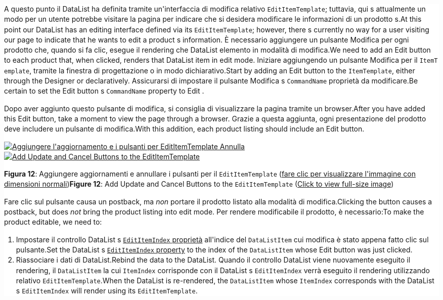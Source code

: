 <span data-ttu-id="a7617-244">A questo punto il DataList ha definita tramite un'interfaccia di modifica relativo `EditItemTemplate`; tuttavia, qui s attualmente un modo per un utente potrebbe visitare la pagina per indicare che si desidera modificare le informazioni di un prodotto s.</span><span class="sxs-lookup"><span data-stu-id="a7617-244">At this point our DataList has an editing interface defined via its `EditItemTemplate`; however, there s currently no way for a user visiting our page to indicate that he wants to edit a product s information.</span></span> <span data-ttu-id="a7617-245">È necessario aggiungere un pulsante Modifica per ogni prodotto che, quando si fa clic, esegue il rendering che DataList elemento in modalità di modifica.</span><span class="sxs-lookup"><span data-stu-id="a7617-245">We need to add an Edit button to each product that, when clicked, renders that DataList item in edit mode.</span></span> <span data-ttu-id="a7617-246">Iniziare aggiungendo un pulsante Modifica per il `ItemTemplate`, tramite la finestra di progettazione o in modo dichiarativo.</span><span class="sxs-lookup"><span data-stu-id="a7617-246">Start by adding an Edit button to the `ItemTemplate`, either through the Designer or declaratively.</span></span> <span data-ttu-id="a7617-247">Assicurarsi di impostare il pulsante Modifica s `CommandName` proprietà da modificare.</span><span class="sxs-lookup"><span data-stu-id="a7617-247">Be certain to set the Edit button s `CommandName` property to Edit .</span></span>

<span data-ttu-id="a7617-248">Dopo aver aggiunto questo pulsante di modifica, si consiglia di visualizzare la pagina tramite un browser.</span><span class="sxs-lookup"><span data-stu-id="a7617-248">After you have added this Edit button, take a moment to view the page through a browser.</span></span> <span data-ttu-id="a7617-249">Grazie a questa aggiunta, ogni presentazione del prodotto deve includere un pulsante di modifica.</span><span class="sxs-lookup"><span data-stu-id="a7617-249">With this addition, each product listing should include an Edit button.</span></span>


<span data-ttu-id="a7617-250">[![Aggiungere l'aggiornamento e i pulsanti per EditItemTemplate Annulla](an-overview-of-editing-and-deleting-data-in-the-datalist-vb/_static/image29.png)](an-overview-of-editing-and-deleting-data-in-the-datalist-vb/_static/image28.png)</span><span class="sxs-lookup"><span data-stu-id="a7617-250">[![Add Update and Cancel Buttons to the EditItemTemplate](an-overview-of-editing-and-deleting-data-in-the-datalist-vb/_static/image29.png)](an-overview-of-editing-and-deleting-data-in-the-datalist-vb/_static/image28.png)</span></span>

<span data-ttu-id="a7617-251">**Figura 12**: Aggiungere aggiornamenti e annullare i pulsanti per il `EditItemTemplate` ([fare clic per visualizzare l'immagine con dimensioni normali](an-overview-of-editing-and-deleting-data-in-the-datalist-vb/_static/image30.png))</span><span class="sxs-lookup"><span data-stu-id="a7617-251">**Figure 12**: Add Update and Cancel Buttons to the `EditItemTemplate` ([Click to view full-size image](an-overview-of-editing-and-deleting-data-in-the-datalist-vb/_static/image30.png))</span></span>


<span data-ttu-id="a7617-252">Fare clic sul pulsante causa un postback, ma *non* portare il prodotto listato alla modalità di modifica.</span><span class="sxs-lookup"><span data-stu-id="a7617-252">Clicking the button causes a postback, but does *not* bring the product listing into edit mode.</span></span> <span data-ttu-id="a7617-253">Per rendere modificabile il prodotto, è necessario:</span><span class="sxs-lookup"><span data-stu-id="a7617-253">To make the product editable, we need to:</span></span>

1. <span data-ttu-id="a7617-254">Impostare il controllo DataList s [ `EditItemIndex` proprietà](https://msdn.microsoft.com/library/system.web.ui.webcontrols.datalist.edititemindex.aspx) all'indice del `DataListItem` cui modifica è stato appena fatto clic sul pulsante.</span><span class="sxs-lookup"><span data-stu-id="a7617-254">Set the DataList s [`EditItemIndex` property](https://msdn.microsoft.com/library/system.web.ui.webcontrols.datalist.edititemindex.aspx) to the index of the `DataListItem` whose Edit button was just clicked.</span></span>
2. <span data-ttu-id="a7617-255">Riassociare i dati di DataList.</span><span class="sxs-lookup"><span data-stu-id="a7617-255">Rebind the data to the DataList.</span></span> <span data-ttu-id="a7617-256">Quando il controllo DataList viene nuovamente eseguito il rendering, il `DataListItem` la cui `ItemIndex` corrisponde con il DataList s `EditItemIndex` verrà eseguito il rendering utilizzando relativo `EditItemTemplate`.</span><span class="sxs-lookup"><span data-stu-id="a7617-256">When the DataList is re-rendered, the `DataListItem` whose `ItemIndex` corresponds with the DataList s `EditItemIndex` will render using its `EditItemTemplate`.</span></span>
